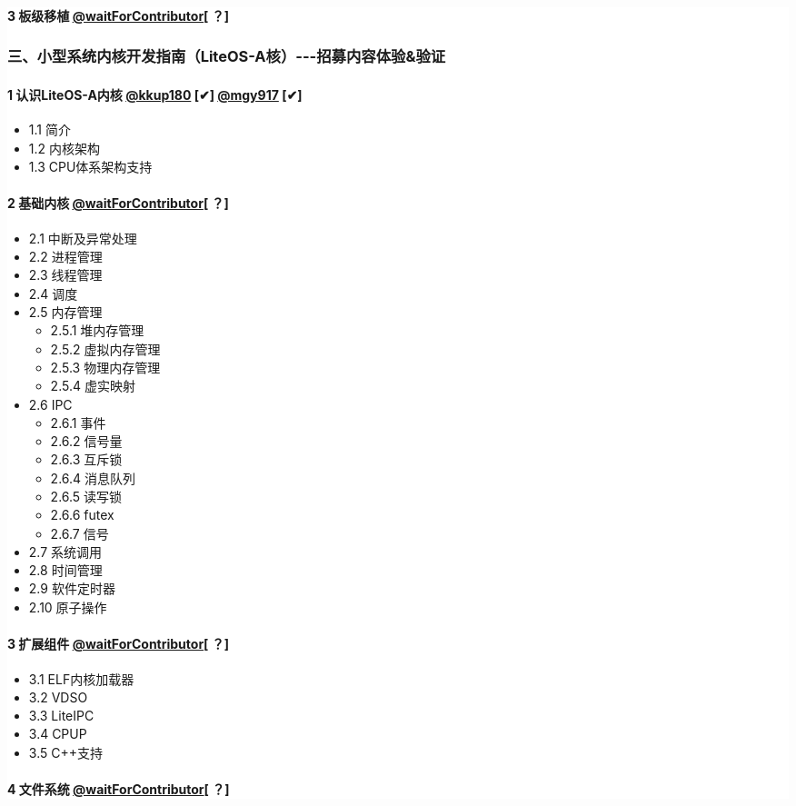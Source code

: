   

#### 3 板级移植  [@waitForContributor](https://gitee.com/openharmony/docs/issues)[ ？]



###  三、小型系统内核开发指南（LiteOS-A核）<a name='kernel_a_tutorial_outline_detail'></a>---招募内容体验&验证

#### 1   认识LiteOS-A内核 [@kkup180](https://gitee.com/kkup180) [✔]  [@mgy917](https://gitee.com/mgy917) [✔]

 

- 1.1   简介
- 1.2   内核架构
- 1.3   CPU体系架构支持

#### 2   基础内核  [@waitForContributor](https://gitee.com/openharmony/docs/issues)[ ？]

 

- 2.1   中断及异常处理
- 2.2   进程管理
- 2.3   线程管理
- 2.4   调度
- 2.5   内存管理
  - 2.5.1   堆内存管理
  - 2.5.2   虚拟内存管理
  - 2.5.3   物理内存管理
  - 2.5.4   虚实映射
- 2.6   IPC
  - 2.6.1   事件
  - 2.6.2   信号量
  - 2.6.3   互斥锁
  - 2.6.4   消息队列
  - 2.6.5   读写锁
  - 2.6.6   futex
  - 2.6.7   信号
- 2.7   系统调用
- 2.8   时间管理
- 2.9   软件定时器
- 2.10   原子操作
#### 3   扩展组件  [@waitForContributor](https://gitee.com/openharmony/docs/issues)[ ？]

 

- 3.1   ELF内核加载器
- 3.2   VDSO
- 3.3   LiteIPC
- 3.4   CPUP
- 3.5   C++支持
#### 4   文件系统  [@waitForContributor](https://gitee.com/openharmony/docs/issues)[ ？]
